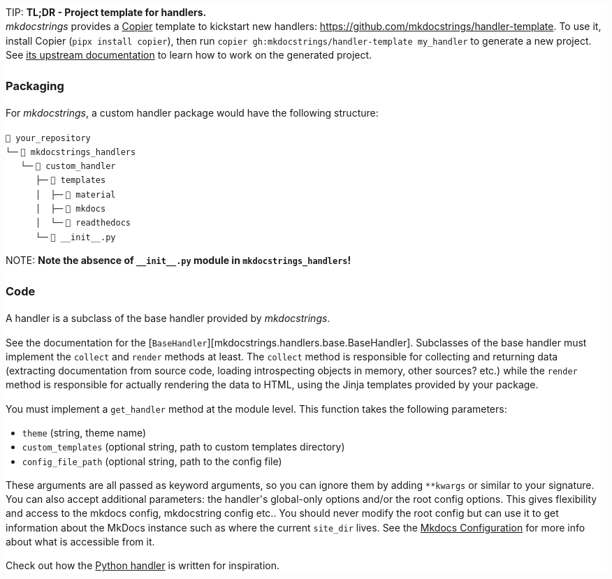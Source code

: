 TIP: **TL;DR - Project template for handlers.**  
*mkdocstrings* provides a [Copier](https://github.com/copier-org/copier) template to kickstart
new handlers: https://github.com/mkdocstrings/handler-template. To use it, install Copier
(`pipx install copier`), then run `copier gh:mkdocstrings/handler-template my_handler`
to generate a new project. See [its upstream documentation](https://pawamoy.github.io/copier-pdm/)
to learn how to work on the generated project.

### Packaging

For *mkdocstrings*, a custom handler package would have the following structure:

```
📁 your_repository
└─╴📁 mkdocstrings_handlers
   └─╴📁 custom_handler
      ├─╴📁 templates
      │  ├─╴📁 material
      │  ├─╴📁 mkdocs
      │  └─╴📁 readthedocs
      └─╴📄 __init__.py
```

NOTE: **Note the absence of `__init__.py` module in `mkdocstrings_handlers`!**

### Code

A handler is a subclass of the base handler provided by *mkdocstrings*.

See the documentation for the [`BaseHandler`][mkdocstrings.handlers.base.BaseHandler].
Subclasses of the base handler must implement the `collect` and `render` methods at least.
The `collect` method is responsible for collecting and returning data (extracting
documentation from source code, loading introspecting objects in memory, other sources? etc.)
while the `render` method is responsible for actually rendering the data to HTML,
using the Jinja templates provided by your package.

You must implement a `get_handler` method at the module level.
This function takes the following parameters:

- `theme` (string, theme name)
- `custom_templates` (optional string, path to custom templates directory)
- `config_file_path` (optional string, path to the config file)

These arguments are all passed as keyword arguments, so you can ignore them
by adding `**kwargs` or similar to your signature. You can also accept
additional parameters: the handler's global-only options and/or the root
config options. This gives flexibility and access to the mkdocs config, mkdocstring
config etc.. You should never modify the root config but can use it to get
information about the MkDocs instance such as where the current `site_dir` lives.
See the [Mkdocs Configuration](https://www.mkdocs.org/user-guide/configuration/) for
more info about what is accessible from it.

Check out how the
[Python handler](https://github.com/mkdocstrings/python/blob/master/src/mkdocstrings_handlers/python)
is written for inspiration.
